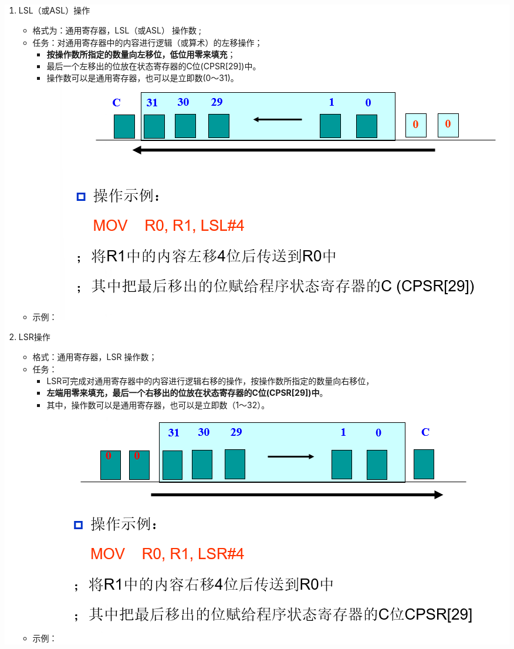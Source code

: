 
1. LSL（或ASL）操作
    - 格式为：通用寄存器，LSL（或ASL） 操作数 ;
    - 任务：对通用寄存器中的内容进行逻辑（或算术）的左移操作；
        - **按操作数所指定的数量向左移位，低位用零来填充**；
        - 最后一个左移出的位放在状态寄存器的C位(CPSR[29])中。
        - 操作数可以是通用寄存器，也可以是立即数(0～31)。
    - 示例：
        ![alt text](img/image-64.png)

2. LSR操作
    - 格式：通用寄存器，LSR  操作数；
    - 任务：
        - LSR可完成对通用寄存器中的内容进行逻辑右移的操作，按操作数所指定的数量向右移位，
        - **左端用零来填充，最后一个右移出的位放在状态寄存器的C位(CPSR[29])中**。
        - 其中，操作数可以是通用寄存器，也可以是立即数（1～32）。
    - 示例：
        ![alt text](img/image-65.png)
